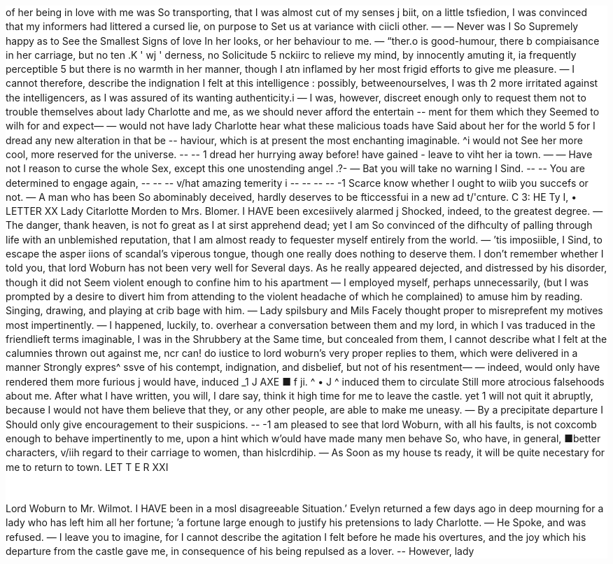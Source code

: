 of her being in love with me was So transporting, that I was almost cut of my senses j biit, on a little tsfiedion, I was convinced that my informers had littered a cursed lie, on purpose to Set us at variance with ciicli other. — — Never was I So Supremely happy as to See the Smallest Signs of love In her looks, or her behaviour to me. — “ther.o is good-humour, there b compiaisance in her carriage, but no ten 
.K ' wj ' 
derness, no Solicitude 5 nckiirc to relieve my mind, by innocently amuting it, ia frequently perceptible 5 but there is no warmth in her manner, though I atn inflamed by her most frigid efforts to give me pleasure. — I cannot therefore, describe the indignation I felt at this intelligence : possibly, betweenourselves, I was th 2 more irritated against the intelligencers, as I was assured of its wanting authenticity.i — 
I was, however, discreet enough only to request them not to trouble themselves about lady Charlotte and me, as we should never afford the entertain -- ment for them which they Seemed to wilh for and expect— — would not have lady Charlotte hear what these malicious toads have Said about her for the world 5 for I dread any new alteration in that be -- haviour, which is at present the most enchanting imaginable. ^i would not See her more cool, more 
reserved for the universe. -- -- 1 dread her hurrying 
away before! have gained - leave to viht her ia town. — — Have not I reason to curse the whole Sex, except this one unostending angel .?- — Bat you will 
take no warning I Sind. -- -- You are determined to 
engage again, -- -- -- v/hat amazing temerity i -- -- -- -- -1 
Scarce know whether I ought to wiib you succefs or not. — A man who has been So abominably deceived, hardly deserves to be fticcessfui in a new ad t/'cnture. 
C 3: HE Ty 
I, • 
LETTER XX 
Lady Citarlotte Morden to Mrs. Blomer. 
I HAVE been excesiively alarmed j Shocked, indeed, to the greatest degree. — The danger, thank heaven, is not fo great as I at sirst apprehend dead; yet I am So convinced of the difhculty of palling through life with an unblemished reputation, that I am almost ready to fequester myself entirely from the world. — ’tis imposiible, I Sind, to escape the asper iions of scandal’s viperous tongue, though one really does nothing to deserve them. 
I don’t remember whether I told you, that lord Woburn has not been very well for Several days. As he really appeared dejected, and distressed by his disorder, though it did not Seem violent enough to confine him to his apartment — I employed myself, perhaps unnecessarily, (but I was prompted by a desire to divert him from attending to the violent headache of which he complained) to amuse him by reading. Singing, drawing, and playing at crib bage with him. — Lady spilsbury and Mils Facely thought proper to misreprefent my motives most impertinently. — I happened, luckily, to. overhear a conversation between them and my lord, in which I vas traduced in the friendlieft terms imaginable, I was in the Shrubbery at the Same time, but concealed from them, I cannot describe what I felt at the calumnies thrown out against me, ncr can! do iustice to lord woburn’s very proper replies to them, which were delivered in a manner Strongly expres^ ssve of his contempt, indignation, and disbelief, but not of his resentment— — indeed, would only have rendered them more furious j would have, induced 
_1 J AXE ■ f ji. ^ • J ^ 
induced them to circulate Still more atrocious falsehoods about me. 
After what I have written, you will, I dare say, 
think it high time for me to leave the castle. yet 
1 will not quit it abruptly, because I would not have them believe that they, or any other people, are able to make me uneasy. — By a precipitate departure I Should only give encouragement to their suspicions. 
-- -1 am pleased to see that lord Woburn, 
with all his faults, is not coxcomb enough to behave impertinently to me, upon a hint which w’ould have made many men behave So, who have, in general, ■better characters, v/iih regard to their carriage to women, than hislcrdihip. — As Soon as my house ts ready, it will be quite necestary for me to return to town. 
LET T E R XXI 
# 
Lord Woburn to Mr. Wilmot. 
I HAVE been in a mosl disagreeable Situation.’ Evelyn returned a few days ago in deep mourning for a lady who has left him all her fortune; ’a fortune large enough to justify his pretensions to lady Charlotte. — He Spoke, and was refused. — I leave you to imagine, for I cannot describe the agitation I felt before he made his overtures, and the joy which his departure from the castle gave me, in consequence 
of his being repulsed as a lover. -- However, lady 